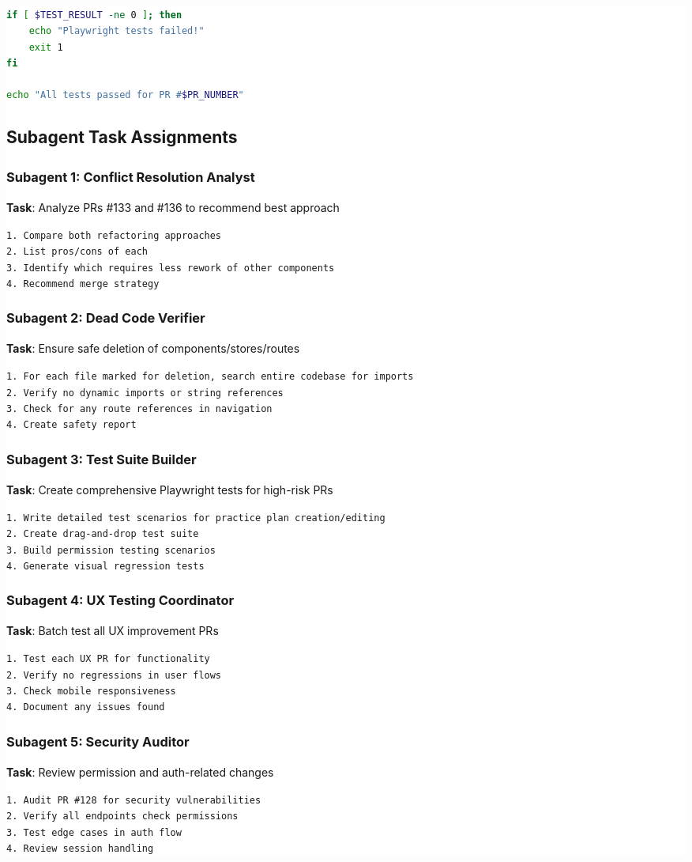 ```bash
if [ $TEST_RESULT -ne 0 ]; then
    echo "Playwright tests failed!"
    exit 1
fi

echo "All tests passed for PR #$PR_NUMBER"
```

## Subagent Task Assignments

### Subagent 1: Conflict Resolution Analyst
**Task**: Analyze PRs #133 and #136 to recommend best approach
```
1. Compare both refactoring approaches
2. List pros/cons of each
3. Identify which requires less rework of other components
4. Recommend merge strategy
```

### Subagent 2: Dead Code Verifier
**Task**: Ensure safe deletion of components/stores/routes
```
1. For each file marked for deletion, search entire codebase for imports
2. Verify no dynamic imports or string references
3. Check for any route references in navigation
4. Create safety report
```

### Subagent 3: Test Suite Builder
**Task**: Create comprehensive Playwright tests for high-risk PRs
```
1. Write detailed test scenarios for practice plan creation/editing
2. Create drag-and-drop test suite
3. Build permission testing scenarios
4. Generate visual regression tests
```

### Subagent 4: UX Testing Coordinator
**Task**: Batch test all UX improvement PRs
```
1. Test each UX PR for functionality
2. Verify no regressions in user flows
3. Check mobile responsiveness
4. Document any issues found
```

### Subagent 5: Security Auditor
**Task**: Review permission and auth-related changes
```
1. Audit PR #128 for security vulnerabilities
2. Verify all endpoints check permissions
3. Test edge cases in auth flow
4. Review session handling
```
